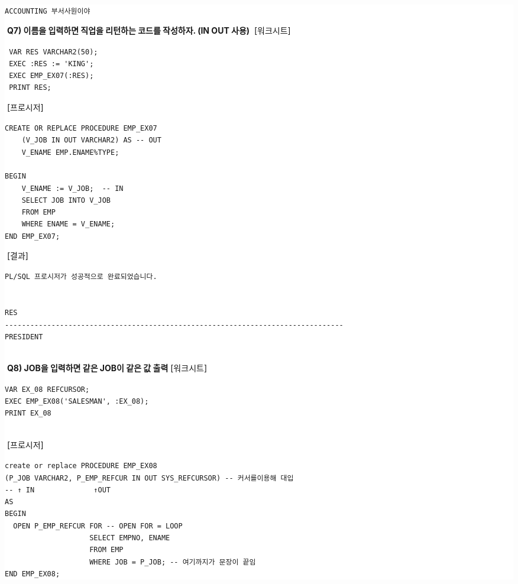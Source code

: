 ```
ACCOUNTING 부서사원이야 
```
​
**Q7) 이름을 입력하면 직업을 리턴하는 코드를 작성하자. (IN OUT 사용)**
​
\[워크시트\]
​
```
 VAR RES VARCHAR2(50);
 EXEC :RES := 'KING';
 EXEC EMP_EX07(:RES);
 PRINT RES;
```
​
\[프로시저\]
​
```
CREATE OR REPLACE PROCEDURE EMP_EX07
    (V_JOB IN OUT VARCHAR2) AS -- OUT
    V_ENAME EMP.ENAME%TYPE;
    
BEGIN
    V_ENAME := V_JOB;  -- IN
    SELECT JOB INTO V_JOB
    FROM EMP
    WHERE ENAME = V_ENAME;
END EMP_EX07;
```
​
\[결과\]
​
```
PL/SQL 프로시저가 성공적으로 완료되었습니다.
​
​
RES
--------------------------------------------------------------------------------
PRESIDENT
​
```
​
**Q8) JOB을 입력하면 같은 JOB이 같은 값 출력**
​
\[워크시트\]
​
```
VAR EX_08 REFCURSOR;
EXEC EMP_EX08('SALESMAN', :EX_08);
PRINT EX_08
​
```
​
\[프로시저\]
​
```
create or replace PROCEDURE EMP_EX08 
(P_JOB VARCHAR2, P_EMP_REFCUR IN OUT SYS_REFCURSOR) -- 커서를이용해 대입
-- ↑ IN              ↑OUT
AS 
BEGIN
  OPEN P_EMP_REFCUR FOR -- OPEN FOR = LOOP
                    SELECT EMPNO, ENAME 
                    FROM EMP 
                    WHERE JOB = P_JOB; -- 여기까지가 문장이 끝임 
END EMP_EX08;
```